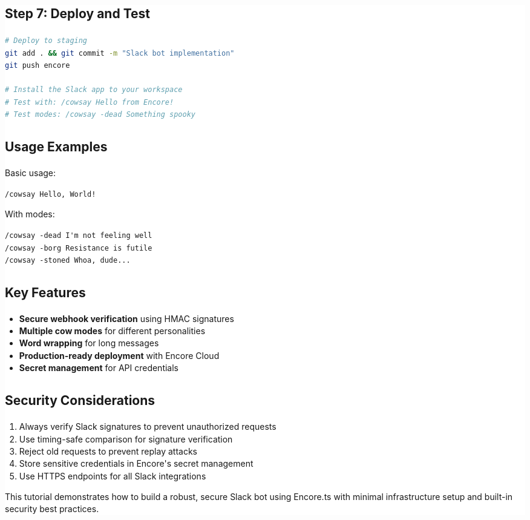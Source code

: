 ## Step 7: Deploy and Test

```bash
# Deploy to staging
git add . && git commit -m "Slack bot implementation"
git push encore

# Install the Slack app to your workspace
# Test with: /cowsay Hello from Encore!
# Test modes: /cowsay -dead Something spooky
```

## Usage Examples

Basic usage:
```
/cowsay Hello, World!
```

With modes:
```
/cowsay -dead I'm not feeling well
/cowsay -borg Resistance is futile
/cowsay -stoned Whoa, dude...
```

## Key Features

- **Secure webhook verification** using HMAC signatures
- **Multiple cow modes** for different personalities
- **Word wrapping** for long messages
- **Production-ready deployment** with Encore Cloud
- **Secret management** for API credentials

## Security Considerations

1. Always verify Slack signatures to prevent unauthorized requests
2. Use timing-safe comparison for signature verification
3. Reject old requests to prevent replay attacks
4. Store sensitive credentials in Encore's secret management
5. Use HTTPS endpoints for all Slack integrations

This tutorial demonstrates how to build a robust, secure Slack bot using Encore.ts with minimal infrastructure setup and built-in security best practices.
